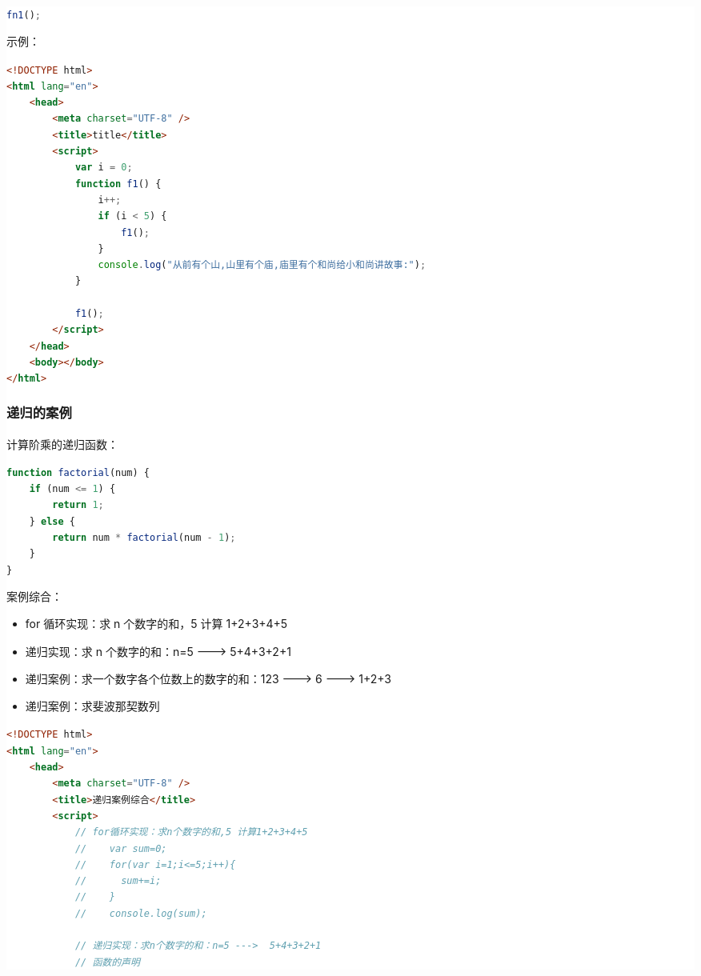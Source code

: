 ```javascript
fn1();
```

示例：

```html
<!DOCTYPE html>
<html lang="en">
	<head>
		<meta charset="UTF-8" />
		<title>title</title>
		<script>
			var i = 0;
			function f1() {
				i++;
				if (i < 5) {
					f1();
				}
				console.log("从前有个山,山里有个庙,庙里有个和尚给小和尚讲故事:");
			}

			f1();
		</script>
	</head>
	<body></body>
</html>
```

### 递归的案例

计算阶乘的递归函数：

```javascript
function factorial(num) {
	if (num <= 1) {
		return 1;
	} else {
		return num * factorial(num - 1);
	}
}
```

案例综合：

- for 循环实现：求 n 个数字的和，5 计算 1+2+3+4+5

- 递归实现：求 n 个数字的和：n=5 ---> 5+4+3+2+1

- 递归案例：求一个数字各个位数上的数字的和：123 ---> 6 ---> 1+2+3

- 递归案例：求斐波那契数列

```html
<!DOCTYPE html>
<html lang="en">
	<head>
		<meta charset="UTF-8" />
		<title>递归案例综合</title>
		<script>
			// for循环实现：求n个数字的和,5 计算1+2+3+4+5
			//    var sum=0;
			//    for(var i=1;i<=5;i++){
			//      sum+=i;
			//    }
			//    console.log(sum);

			// 递归实现：求n个数字的和：n=5 --->  5+4+3+2+1
			// 函数的声明
```